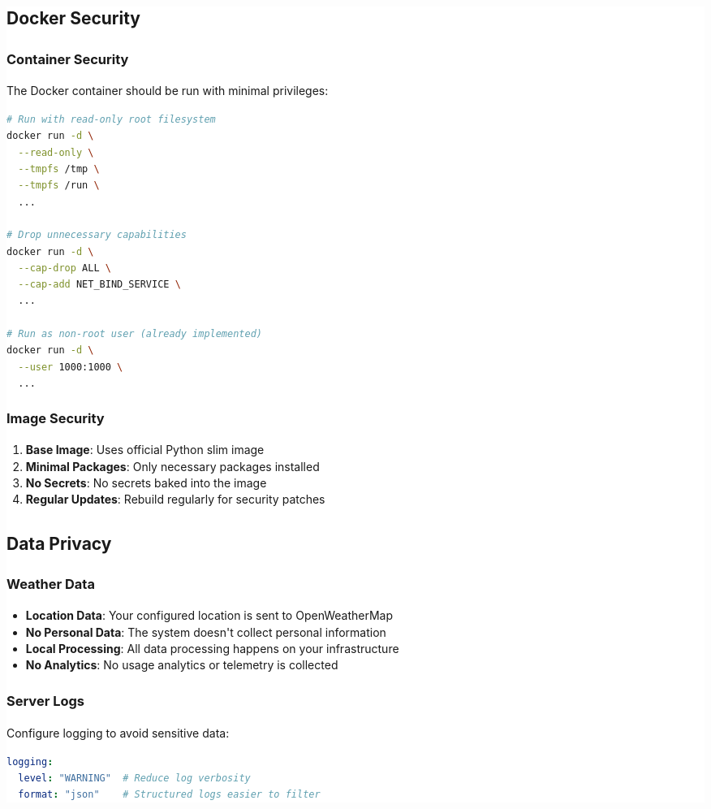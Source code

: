 ## Docker Security

### Container Security

The Docker container should be run with minimal privileges:

```bash
# Run with read-only root filesystem
docker run -d \
  --read-only \
  --tmpfs /tmp \
  --tmpfs /run \
  ...

# Drop unnecessary capabilities
docker run -d \
  --cap-drop ALL \
  --cap-add NET_BIND_SERVICE \
  ...

# Run as non-root user (already implemented)
docker run -d \
  --user 1000:1000 \
  ...
```

### Image Security

1. **Base Image**: Uses official Python slim image
2. **Minimal Packages**: Only necessary packages installed
3. **No Secrets**: No secrets baked into the image
4. **Regular Updates**: Rebuild regularly for security patches

## Data Privacy

### Weather Data

- **Location Data**: Your configured location is sent to OpenWeatherMap
- **No Personal Data**: The system doesn't collect personal information
- **Local Processing**: All data processing happens on your infrastructure
- **No Analytics**: No usage analytics or telemetry is collected

### Server Logs

Configure logging to avoid sensitive data:

```yaml
logging:
  level: "WARNING"  # Reduce log verbosity
  format: "json"    # Structured logs easier to filter
```
